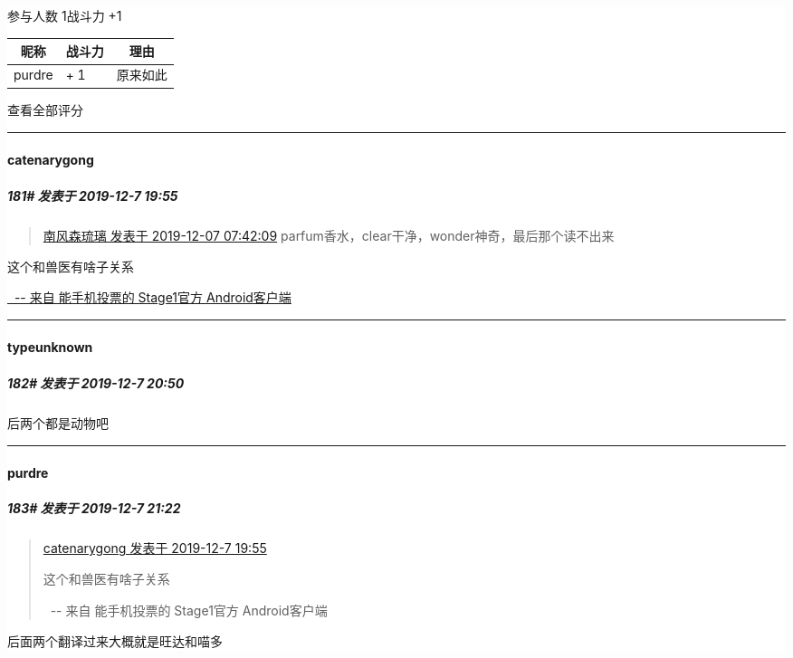 

 参与人数 1战斗力 +1

|昵称|战斗力|理由|
|----|---|---|
| purdre| + 1|原来如此|



查看全部评分






-----

####  catenarygong  
##### 181#       发表于 2019-12-7 19:55



<blockquote><a href="httphttps://bbs.saraba1st.com/2b/forum.php?mod=redirect&amp;goto=findpost&amp;pid=45756553&amp;ptid=1860852" target="_blank">南风森琉璃 发表于 2019-12-07 07:42:09</a>
parfum香水，clear干净，wonder神奇，最后那个读不出来</blockquote>这个和兽医有啥子关系

[  -- 来自 能手机投票的 Stage1官方 Android客户端](https://www.coolapk.com/apk/140634)







-----

####  typeunknown  
##### 182#       发表于 2019-12-7 20:50




后两个都是动物吧







-----

####  purdre  
##### 183#       发表于 2019-12-7 21:22



<blockquote><a href="httphttps://bbs.saraba1st.com/2b/forum.php?mod=redirect&amp;goto=findpost&amp;pid=45762919&amp;ptid=1860852" target="_blank">catenarygong 发表于 2019-12-7 19:55</a>

这个和兽医有啥子关系


  -- 来自 能手机投票的 Stage1官方 Android客户端</blockquote>
后面两个翻译过来大概就是旺达和喵多
